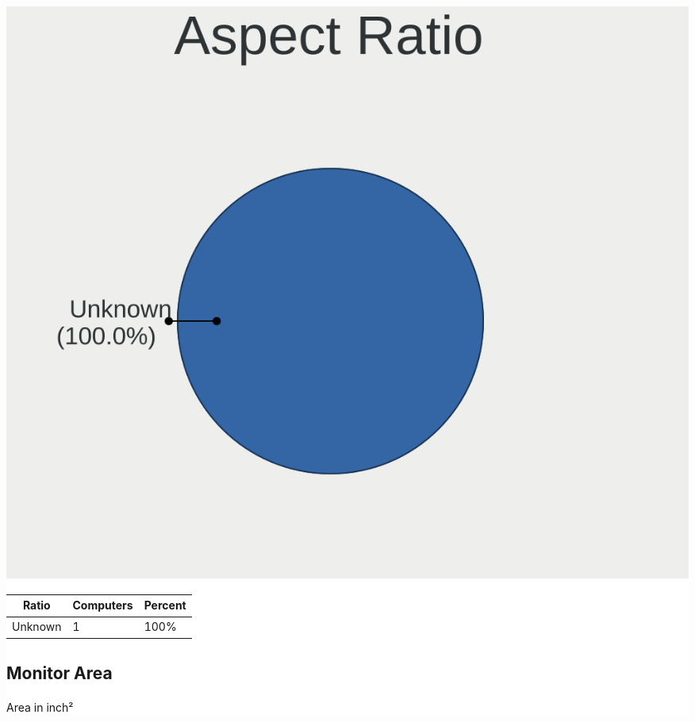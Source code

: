 ![Aspect Ratio](./images/pie_chart_bsd/mon_ratio.svg)


| Ratio   | Computers | Percent |
|---------|-----------|---------|
| Unknown | 1         | 100%    |

Monitor Area
------------

Area in inch²
